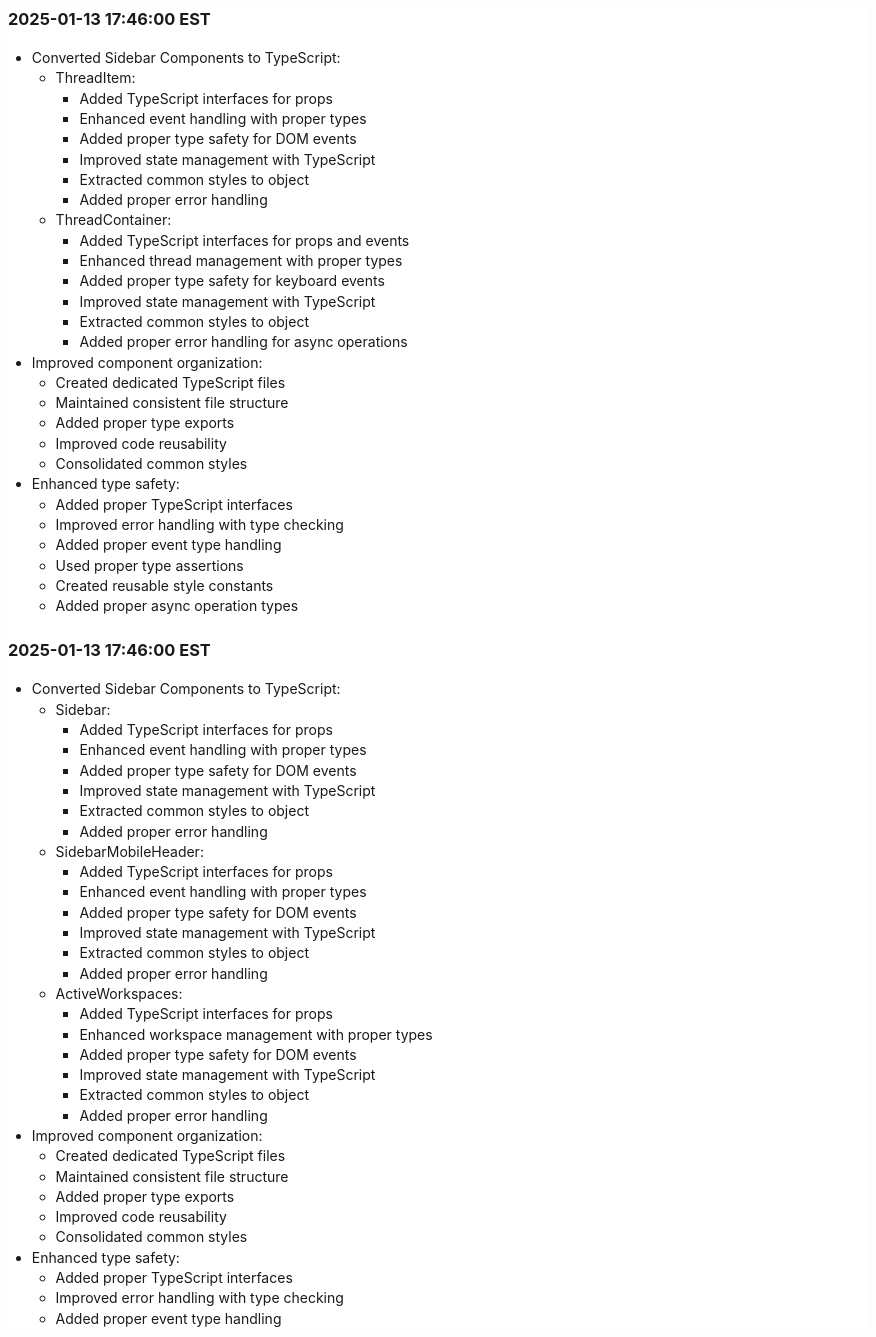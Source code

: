 ### 2025-01-13 17:46:00 EST
- Converted Sidebar Components to TypeScript:
  - ThreadItem:
    - Added TypeScript interfaces for props
    - Enhanced event handling with proper types
    - Added proper type safety for DOM events
    - Improved state management with TypeScript
    - Extracted common styles to object
    - Added proper error handling
  - ThreadContainer:
    - Added TypeScript interfaces for props and events
    - Enhanced thread management with proper types
    - Added proper type safety for keyboard events
    - Improved state management with TypeScript
    - Extracted common styles to object
    - Added proper error handling for async operations
- Improved component organization:
  - Created dedicated TypeScript files
  - Maintained consistent file structure
  - Added proper type exports
  - Improved code reusability
  - Consolidated common styles
- Enhanced type safety:
  - Added proper TypeScript interfaces
  - Improved error handling with type checking
  - Added proper event type handling
  - Used proper type assertions
  - Created reusable style constants
  - Added proper async operation types

### 2025-01-13 17:46:00 EST
- Converted Sidebar Components to TypeScript:
  - Sidebar:
    - Added TypeScript interfaces for props
    - Enhanced event handling with proper types
    - Added proper type safety for DOM events
    - Improved state management with TypeScript
    - Extracted common styles to object
    - Added proper error handling
  - SidebarMobileHeader:
    - Added TypeScript interfaces for props
    - Enhanced event handling with proper types
    - Added proper type safety for DOM events
    - Improved state management with TypeScript
    - Extracted common styles to object
    - Added proper error handling
  - ActiveWorkspaces:
    - Added TypeScript interfaces for props
    - Enhanced workspace management with proper types
    - Added proper type safety for DOM events
    - Improved state management with TypeScript
    - Extracted common styles to object
    - Added proper error handling
- Improved component organization:
  - Created dedicated TypeScript files
  - Maintained consistent file structure
  - Added proper type exports
  - Improved code reusability
  - Consolidated common styles
- Enhanced type safety:
  - Added proper TypeScript interfaces
  - Improved error handling with type checking
  - Added proper event type handling